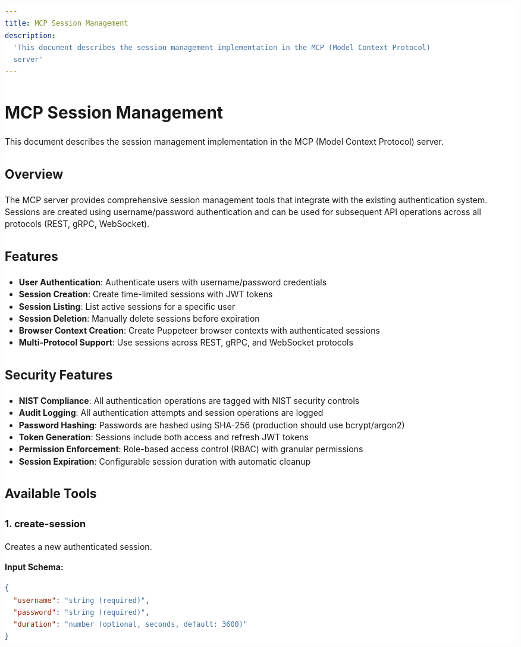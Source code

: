 ```yaml
---
title: MCP Session Management
description:
  'This document describes the session management implementation in the MCP (Model Context Protocol)
  server'
---
```


# MCP Session Management

This document describes the session management implementation in the MCP (Model Context Protocol)
server.

## Overview

The MCP server provides comprehensive session management tools that integrate with the existing
authentication system. Sessions are created using username/password authentication and can be used
for subsequent API operations across all protocols (REST, gRPC, WebSocket).

## Features

- **User Authentication**: Authenticate users with username/password credentials
- **Session Creation**: Create time-limited sessions with JWT tokens
- **Session Listing**: List active sessions for a specific user
- **Session Deletion**: Manually delete sessions before expiration
- **Browser Context Creation**: Create Puppeteer browser contexts with authenticated sessions
- **Multi-Protocol Support**: Use sessions across REST, gRPC, and WebSocket protocols

## Security Features

- **NIST Compliance**: All authentication operations are tagged with NIST security controls
- **Audit Logging**: All authentication attempts and session operations are logged
- **Password Hashing**: Passwords are hashed using SHA-256 (production should use bcrypt/argon2)
- **Token Generation**: Sessions include both access and refresh JWT tokens
- **Permission Enforcement**: Role-based access control (RBAC) with granular permissions
- **Session Expiration**: Configurable session duration with automatic cleanup

## Available Tools

### 1. create-session

Creates a new authenticated session.

**Input Schema:**

```json
{
  "username": "string (required)",
  "password": "string (required)",
  "duration": "number (optional, seconds, default: 3600)"
}
```
